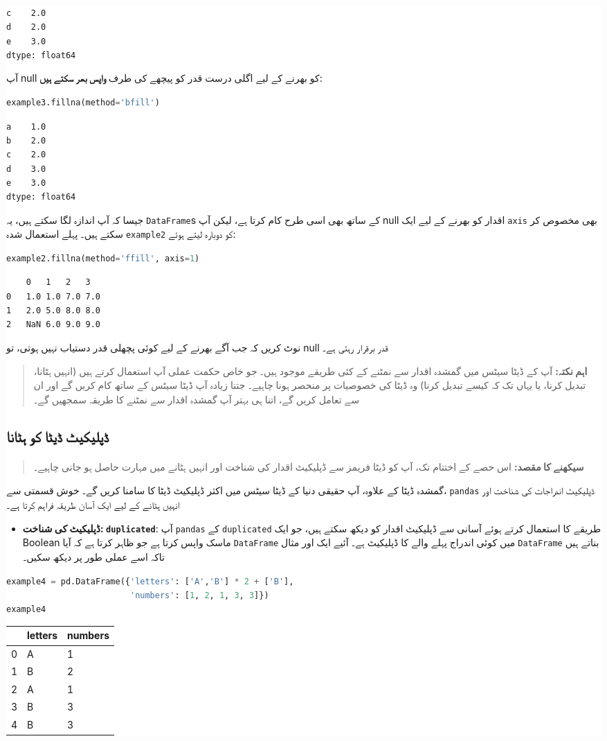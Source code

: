 ```
c    2.0
d    2.0
e    3.0
dtype: float64
```
آپ null کو بھرنے کے لیے اگلی درست قدر کو پیچھے کی طرف **واپس بھر سکتے ہیں**:
```python
example3.fillna(method='bfill')
```
```
a    1.0
b    2.0
c    2.0
d    3.0
e    3.0
dtype: float64
```
جیسا کہ آپ اندازہ لگا سکتے ہیں، یہ `DataFrame`s کے ساتھ بھی اسی طرح کام کرتا ہے، لیکن آپ null اقدار کو بھرنے کے لیے ایک `axis` بھی مخصوص کر سکتے ہیں۔ پہلے استعمال شدہ `example2` کو دوبارہ لیتے ہوئے:
```python
example2.fillna(method='ffill', axis=1)
```
```
	0	1	2	3
0	1.0	1.0	7.0	7.0
1	2.0	5.0	8.0	8.0
2	NaN	6.0	9.0	9.0
```
نوٹ کریں کہ جب آگے بھرنے کے لیے کوئی پچھلی قدر دستیاب نہیں ہوتی، تو null قدر برقرار رہتی ہے۔
> **اہم نکتہ:** آپ کے ڈیٹا سیٹس میں گمشدہ اقدار سے نمٹنے کے کئی طریقے موجود ہیں۔ جو خاص حکمت عملی آپ استعمال کرتے ہیں (انہیں ہٹانا، تبدیل کرنا، یا یہاں تک کہ کیسے تبدیل کرنا) وہ ڈیٹا کی خصوصیات پر منحصر ہونا چاہیے۔ جتنا زیادہ آپ ڈیٹا سیٹس کے ساتھ کام کریں گے اور ان سے تعامل کریں گے، اتنا ہی بہتر آپ گمشدہ اقدار سے نمٹنے کا طریقہ سمجھیں گے۔

## ڈپلیکیٹ ڈیٹا کو ہٹانا

> **سیکھنے کا مقصد:** اس حصے کے اختتام تک، آپ کو ڈیٹا فریمز سے ڈپلیکیٹ اقدار کی شناخت اور انہیں ہٹانے میں مہارت حاصل ہو جانی چاہیے۔

گمشدہ ڈیٹا کے علاوہ، آپ حقیقی دنیا کے ڈیٹا سیٹس میں اکثر ڈپلیکیٹ ڈیٹا کا سامنا کریں گے۔ خوش قسمتی سے، `pandas` ڈپلیکیٹ اندراجات کی شناخت اور انہیں ہٹانے کے لیے ایک آسان طریقہ فراہم کرتا ہے۔

- **ڈپلیکیٹ کی شناخت: `duplicated`**: آپ `pandas` کے `duplicated` طریقے کا استعمال کرتے ہوئے آسانی سے ڈپلیکیٹ اقدار کو دیکھ سکتے ہیں، جو ایک Boolean ماسک واپس کرتا ہے جو ظاہر کرتا ہے کہ آیا `DataFrame` میں کوئی اندراج پہلے والے کا ڈپلیکیٹ ہے۔ آئیے ایک اور مثال `DataFrame` بناتے ہیں تاکہ اسے عملی طور پر دیکھ سکیں۔
```python
example4 = pd.DataFrame({'letters': ['A','B'] * 2 + ['B'],
                         'numbers': [1, 2, 1, 3, 3]})
example4
```
|      |letters|numbers|
|------|-------|-------|
|0     |A      |1      |
|1     |B      |2      |
|2     |A      |1      |
|3     |B      |3      |
|4     |B      |3      |
